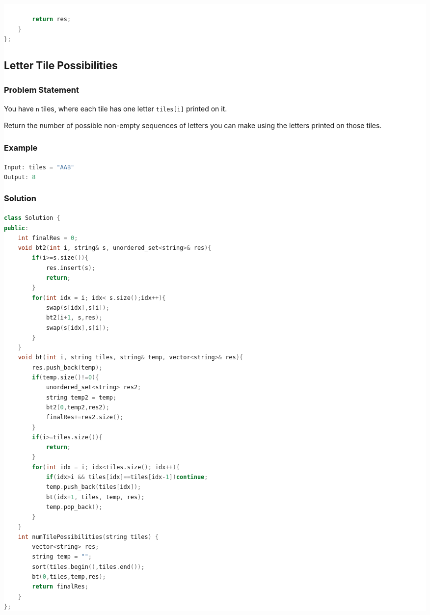 ```cpp

        return res;
    }
};
```

## Letter Tile Possibilities

### Problem Statement
You have `n` tiles, where each tile has one letter `tiles[i]` printed on it.

Return the number of possible non-empty sequences of letters you can make using the letters printed on those tiles.

### Example
```cpp
Input: tiles = "AAB"
Output: 8
```

### Solution
```cpp
class Solution {
public:
    int finalRes = 0;
    void bt2(int i, string& s, unordered_set<string>& res){
        if(i>=s.size()){
            res.insert(s);
            return;
        }
        for(int idx = i; idx< s.size();idx++){
            swap(s[idx],s[i]);
            bt2(i+1, s,res);
            swap(s[idx],s[i]);
        }
    }
    void bt(int i, string tiles, string& temp, vector<string>& res){
        res.push_back(temp);
        if(temp.size()!=0){
            unordered_set<string> res2;
            string temp2 = temp;
            bt2(0,temp2,res2);
            finalRes+=res2.size();
        }
        if(i>=tiles.size()){
            return;
        }
        for(int idx = i; idx<tiles.size(); idx++){
            if(idx>i && tiles[idx]==tiles[idx-1])continue;
            temp.push_back(tiles[idx]);
            bt(idx+1, tiles, temp, res);
            temp.pop_back();
        }
    }
    int numTilePossibilities(string tiles) {
        vector<string> res;
        string temp = "";
        sort(tiles.begin(),tiles.end());
        bt(0,tiles,temp,res);
        return finalRes;
    }
};
```